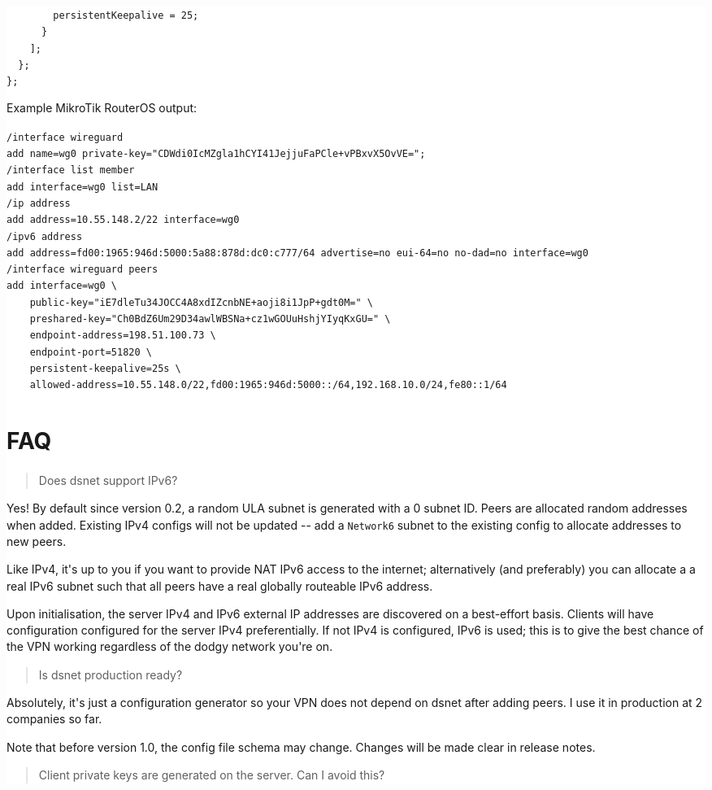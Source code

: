             persistentKeepalive = 25;
          }
        ];
      };
    };

Example MikroTik RouterOS output:

    /interface wireguard
    add name=wg0 private-key="CDWdi0IcMZgla1hCYI41JejjuFaPCle+vPBxvX5OvVE=";
    /interface list member
    add interface=wg0 list=LAN
    /ip address
    add address=10.55.148.2/22 interface=wg0
    /ipv6 address
    add address=fd00:1965:946d:5000:5a88:878d:dc0:c777/64 advertise=no eui-64=no no-dad=no interface=wg0
    /interface wireguard peers
    add interface=wg0 \
        public-key="iE7dleTu34JOCC4A8xdIZcnbNE+aoji8i1JpP+gdt0M=" \
        preshared-key="Ch0BdZ6Um29D34awlWBSNa+cz1wGOUuHshjYIyqKxGU=" \
        endpoint-address=198.51.100.73 \
        endpoint-port=51820 \
        persistent-keepalive=25s \
        allowed-address=10.55.148.0/22,fd00:1965:946d:5000::/64,192.168.10.0/24,fe80::1/64

# FAQ

> Does dsnet support IPv6?

Yes! By default since version 0.2, a random ULA subnet is generated with a 0
subnet ID. Peers are allocated random addresses when added. Existing IPv4
configs will not be updated -- add a `Network6` subnet to the existing config
to allocate addresses to new peers.

Like IPv4, it's up to you if you want to provide NAT IPv6 access to the
internet; alternatively (and preferably) you can allocate a a real IPv6 subnet
such that all peers have a real globally routeable IPv6 address.

Upon initialisation, the server IPv4 and IPv6 external IP addresses are
discovered on a best-effort basis. Clients will have configuration configured
for the server IPv4 preferentially. If not IPv4 is configured, IPv6 is used;
this is to give the best chance of the VPN working regardless of the dodgy
network you're on.

> Is dsnet production ready?

Absolutely, it's just a configuration generator so your VPN does not depend on
dsnet after adding peers. I use it in production at 2 companies so far.

Note that before version 1.0, the config file schema may change. Changes will
be made clear in release notes.

> Client private keys are generated on the server. Can I avoid this?
